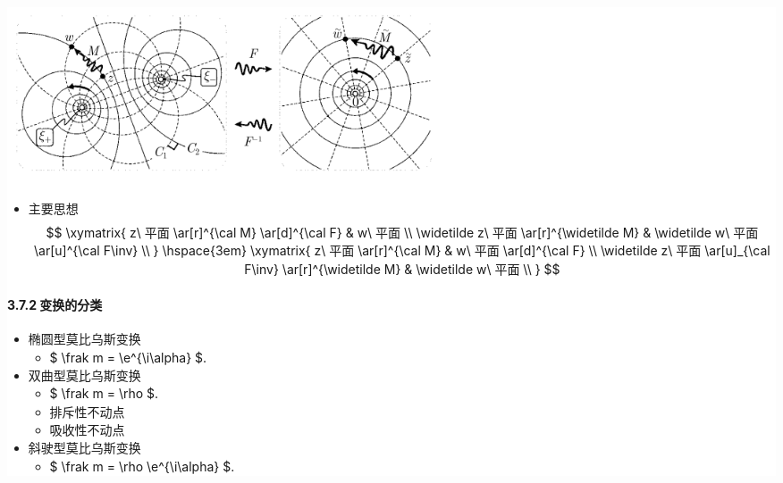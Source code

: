 <img src='image\3.7.1 变换的处理.png' width=500 />

- 主要思想
  $$
  \xymatrix{
  	z\ 平面 \ar[r]^{\cal M} \ar[d]^{\cal F}
  	& w\ 平面 \\
  	\widetilde z\ 平面 \ar[r]^{\widetilde M} &
  	\widetilde w\ 平面 \ar[u]^{\cal F\inv} \\
  } \hspace{3em}
  \xymatrix{
  	z\ 平面 \ar[r]^{\cal M}
  	& w\ 平面 \ar[d]^{\cal F} \\
  	\widetilde z\ 平面 \ar[u]_{\cal F\inv} \ar[r]^{\widetilde M} &
  	\widetilde w\ 平面 \\
  }
  $$
  

#### 3.7.2	变换的分类

- 椭圆型莫比乌斯变换
  - $ \frak m = \e^{\i\alpha} $.
- 双曲型莫比乌斯变换
  - $ \frak m = \rho $.
  - 排斥性不动点
  - 吸收性不动点
- 斜驶型莫比乌斯变换
  - $ \frak m = \rho \e^{\i\alpha} $.

<center class="half">